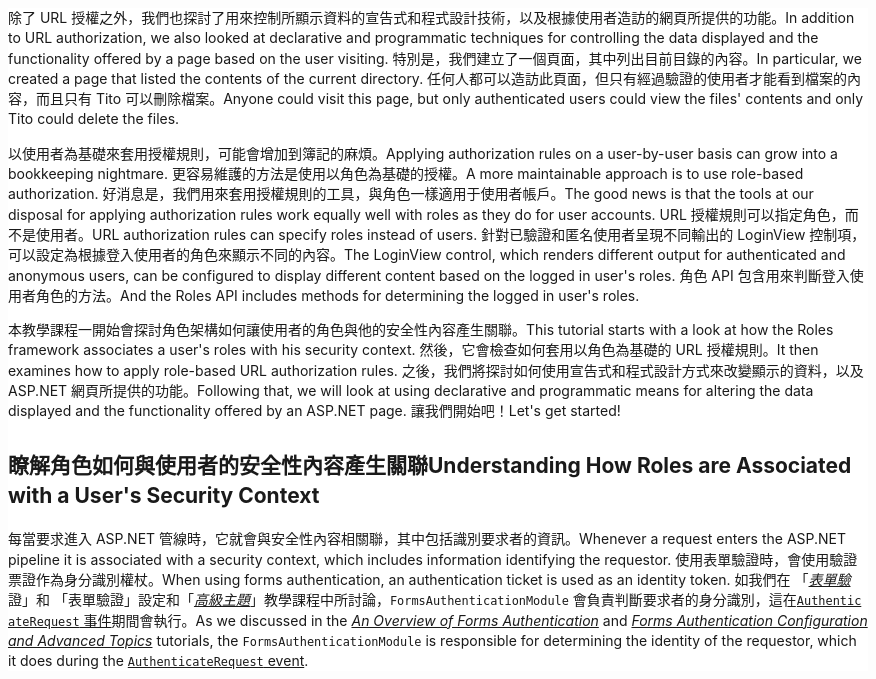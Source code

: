 <span data-ttu-id="a4a39-114">除了 URL 授權之外，我們也探討了用來控制所顯示資料的宣告式和程式設計技術，以及根據使用者造訪的網頁所提供的功能。</span><span class="sxs-lookup"><span data-stu-id="a4a39-114">In addition to URL authorization, we also looked at declarative and programmatic techniques for controlling the data displayed and the functionality offered by a page based on the user visiting.</span></span> <span data-ttu-id="a4a39-115">特別是，我們建立了一個頁面，其中列出目前目錄的內容。</span><span class="sxs-lookup"><span data-stu-id="a4a39-115">In particular, we created a page that listed the contents of the current directory.</span></span> <span data-ttu-id="a4a39-116">任何人都可以造訪此頁面，但只有經過驗證的使用者才能看到檔案的內容，而且只有 Tito 可以刪除檔案。</span><span class="sxs-lookup"><span data-stu-id="a4a39-116">Anyone could visit this page, but only authenticated users could view the files' contents and only Tito could delete the files.</span></span>

<span data-ttu-id="a4a39-117">以使用者為基礎來套用授權規則，可能會增加到簿記的麻煩。</span><span class="sxs-lookup"><span data-stu-id="a4a39-117">Applying authorization rules on a user-by-user basis can grow into a bookkeeping nightmare.</span></span> <span data-ttu-id="a4a39-118">更容易維護的方法是使用以角色為基礎的授權。</span><span class="sxs-lookup"><span data-stu-id="a4a39-118">A more maintainable approach is to use role-based authorization.</span></span> <span data-ttu-id="a4a39-119">好消息是，我們用來套用授權規則的工具，與角色一樣適用于使用者帳戶。</span><span class="sxs-lookup"><span data-stu-id="a4a39-119">The good news is that the tools at our disposal for applying authorization rules work equally well with roles as they do for user accounts.</span></span> <span data-ttu-id="a4a39-120">URL 授權規則可以指定角色，而不是使用者。</span><span class="sxs-lookup"><span data-stu-id="a4a39-120">URL authorization rules can specify roles instead of users.</span></span> <span data-ttu-id="a4a39-121">針對已驗證和匿名使用者呈現不同輸出的 LoginView 控制項，可以設定為根據登入使用者的角色來顯示不同的內容。</span><span class="sxs-lookup"><span data-stu-id="a4a39-121">The LoginView control, which renders different output for authenticated and anonymous users, can be configured to display different content based on the logged in user's roles.</span></span> <span data-ttu-id="a4a39-122">角色 API 包含用來判斷登入使用者角色的方法。</span><span class="sxs-lookup"><span data-stu-id="a4a39-122">And the Roles API includes methods for determining the logged in user's roles.</span></span>

<span data-ttu-id="a4a39-123">本教學課程一開始會探討角色架構如何讓使用者的角色與他的安全性內容產生關聯。</span><span class="sxs-lookup"><span data-stu-id="a4a39-123">This tutorial starts with a look at how the Roles framework associates a user's roles with his security context.</span></span> <span data-ttu-id="a4a39-124">然後，它會檢查如何套用以角色為基礎的 URL 授權規則。</span><span class="sxs-lookup"><span data-stu-id="a4a39-124">It then examines how to apply role-based URL authorization rules.</span></span> <span data-ttu-id="a4a39-125">之後，我們將探討如何使用宣告式和程式設計方式來改變顯示的資料，以及 ASP.NET 網頁所提供的功能。</span><span class="sxs-lookup"><span data-stu-id="a4a39-125">Following that, we will look at using declarative and programmatic means for altering the data displayed and the functionality offered by an ASP.NET page.</span></span> <span data-ttu-id="a4a39-126">讓我們開始吧！</span><span class="sxs-lookup"><span data-stu-id="a4a39-126">Let's get started!</span></span>

## <a name="understanding-how-roles-are-associated-with-a-users-security-context"></a><span data-ttu-id="a4a39-127">瞭解角色如何與使用者的安全性內容產生關聯</span><span class="sxs-lookup"><span data-stu-id="a4a39-127">Understanding How Roles are Associated with a User's Security Context</span></span>

<span data-ttu-id="a4a39-128">每當要求進入 ASP.NET 管線時，它就會與安全性內容相關聯，其中包括識別要求者的資訊。</span><span class="sxs-lookup"><span data-stu-id="a4a39-128">Whenever a request enters the ASP.NET pipeline it is associated with a security context, which includes information identifying the requestor.</span></span> <span data-ttu-id="a4a39-129">使用表單驗證時，會使用驗證票證作為身分識別權杖。</span><span class="sxs-lookup"><span data-stu-id="a4a39-129">When using forms authentication, an authentication ticket is used as an identity token.</span></span> <span data-ttu-id="a4a39-130">如我們在<a id="_msoanchor_2"> </a>「[*表單驗*](../introduction/an-overview-of-forms-authentication-vb.md)證」和<a id="_msoanchor_3"> </a>「表單驗證」設定和「[*高級主題*](../introduction/forms-authentication-configuration-and-advanced-topics-vb.md)」教學課程中所討論，`FormsAuthenticationModule` 會負責判斷要求者的身分識別，這在[`AuthenticateRequest` 事件](https://msdn.microsoft.com/library/system.web.httpapplication.authenticaterequest.aspx)期間會執行。</span><span class="sxs-lookup"><span data-stu-id="a4a39-130">As we discussed in the <a id="_msoanchor_2"></a>[*An Overview of Forms Authentication*](../introduction/an-overview-of-forms-authentication-vb.md) and <a id="_msoanchor_3"></a>[*Forms Authentication Configuration and Advanced Topics*](../introduction/forms-authentication-configuration-and-advanced-topics-vb.md) tutorials, the `FormsAuthenticationModule` is responsible for determining the identity of the requestor, which it does during the [`AuthenticateRequest` event](https://msdn.microsoft.com/library/system.web.httpapplication.authenticaterequest.aspx).</span></span>
